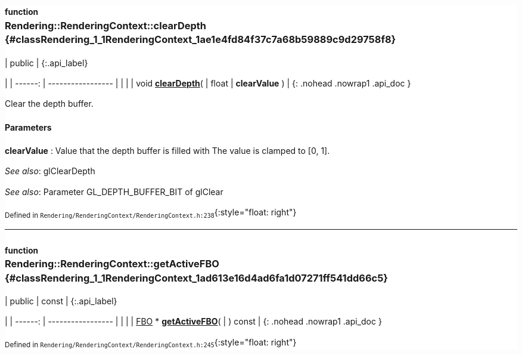 ### <small>function</small><br/> Rendering::RenderingContext::clearDepth {#classRendering_1_1RenderingContext_1ae1e4fd84f37c7a68b59889c9d29758f8}

| public |
{:.api_label}

|
| ------: | ----------------- |
|  |
| void **[clearDepth](#classRendering_1_1RenderingContext_1ae1e4fd84f37c7a68b59889c9d29758f8)**( | float | **clearValue** ) |
{: .nohead .nowrap1 .api_doc }



Clear the depth buffer.


#### Parameters
**clearValue**
:  Value that the depth buffer is filled with The value is clamped to [0, 1].





*See also*: glClearDepth



*See also*: Parameter GL_DEPTH_BUFFER_BIT of glClear





<sub>Defined in `Rendering/RenderingContext/RenderingContext.h:238`</sub>{:style="float: right"}

-------------------------------------------------------------------

### <small>function</small><br/> Rendering::RenderingContext::getActiveFBO {#classRendering_1_1RenderingContext_1ad613e16d4ad6fa1d07271ff541dd66c5}

| public | const |
{:.api_label}

|
| ------: | ----------------- |
|  |
| [FBO](classRendering_1_1FBO) * **[getActiveFBO](#classRendering_1_1RenderingContext_1ad613e16d4ad6fa1d07271ff541dd66c5)**( |  ) const |
{: .nohead .nowrap1 .api_doc }





<sub>Defined in `Rendering/RenderingContext/RenderingContext.h:245`</sub>{:style="float: right"}
